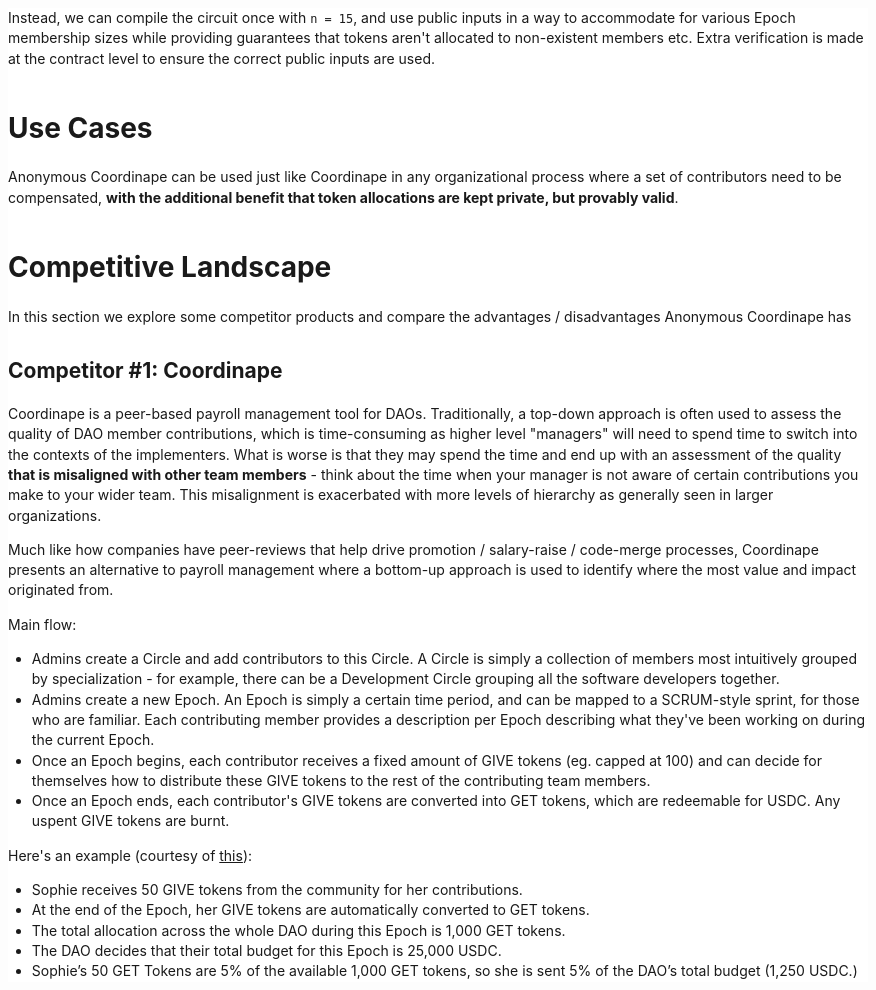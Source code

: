 Instead, we can compile the circuit once with `n = 15`, and use public inputs in a way to accommodate for various Epoch membership sizes while providing guarantees that tokens aren't allocated to non-existent members etc. Extra verification is made at the contract level to ensure the correct public inputs are used.

# Use Cases

Anonymous Coordinape can be used just like Coordinape in any organizational process where a set of contributors need to be compensated, **with the additional benefit that token allocations are kept private, but provably valid**.

# Competitive Landscape

In this section we explore some competitor products and compare the advantages / disadvantages Anonymous Coordinape has

## Competitor #1: Coordinape

Coordinape is a peer-based payroll management tool for DAOs. Traditionally, a top-down approach is often used to assess the quality of DAO member contributions, which is time-consuming as higher level "managers" will need to spend time to switch into the contexts of the implementers. What is worse is that they may spend the time and end up with an assessment of the quality **that is misaligned with other team members** - think about the time when your manager is not aware of certain contributions you make to your wider team. This misalignment is exacerbated with more levels of hierarchy as generally seen in larger organizations.

Much like how companies have peer-reviews that help drive promotion / salary-raise / code-merge processes, Coordinape presents an alternative to payroll management where a bottom-up approach is used to identify where the most value and impact originated from.

Main flow:

- Admins create a Circle and add contributors to this Circle. A Circle is simply a collection of members most intuitively grouped by specialization - for example, there can be a Development Circle grouping all the software developers together.
- Admins create a new Epoch. An Epoch is simply a certain time period, and can be mapped to a SCRUM-style sprint, for those who are familiar. Each contributing member provides a description per Epoch describing what they've been working on during the current Epoch.
- Once an Epoch begins, each contributor receives a fixed amount of GIVE tokens (eg. capped at 100) and can decide for themselves how to distribute these GIVE tokens to the rest of the contributing team members.
- Once an Epoch ends, each contributor's GIVE tokens are converted into GET tokens, which are redeemable for USDC. Any uspent GIVE tokens are burnt.

Here's an example (courtesy of [this](https://www.daomasters.xyz/tools/coordinape#:~:text=How%20does%20it%20work%3F,by%20specialization%2C%20e.g.%20development.)):

- Sophie receives 50 GIVE tokens from the community for her contributions.
- At the end of the Epoch, her GIVE tokens are automatically converted to GET tokens.
- The total allocation across the whole DAO during this Epoch is 1,000 GET tokens.
- The DAO decides that their total budget for this Epoch is 25,000 USDC.
- Sophie’s 50 GET Tokens are 5% of the available 1,000 GET tokens, so she is sent 5% of the DAO’s total budget (1,250 USDC.)
